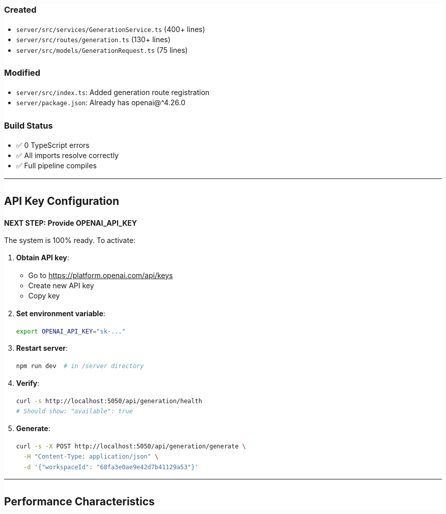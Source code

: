 ### Created
- `server/src/services/GenerationService.ts` (400+ lines)
- `server/src/routes/generation.ts` (130+ lines)
- `server/src/models/GenerationRequest.ts` (75 lines)

### Modified
- `server/src/index.ts`: Added generation route registration
- `server/package.json`: Already has openai@^4.26.0

### Build Status
- ✅ 0 TypeScript errors
- ✅ All imports resolve correctly
- ✅ Full pipeline compiles

---

## API Key Configuration

**NEXT STEP: Provide OPENAI_API_KEY**

The system is 100% ready. To activate:

1. **Obtain API key**:
   - Go to https://platform.openai.com/api/keys
   - Create new API key
   - Copy key

2. **Set environment variable**:
   ```bash
   export OPENAI_API_KEY="sk-..."
   ```

3. **Restart server**:
   ```bash
   npm run dev  # in /server directory
   ```

4. **Verify**:
   ```bash
   curl -s http://localhost:5050/api/generation/health
   # Should show: "available": true
   ```

5. **Generate**:
   ```bash
   curl -s -X POST http://localhost:5050/api/generation/generate \
     -H "Content-Type: application/json" \
     -d '{"workspaceId": "68fa3e0ae9e42d7b41129a53"}'
   ```

---

## Performance Characteristics
